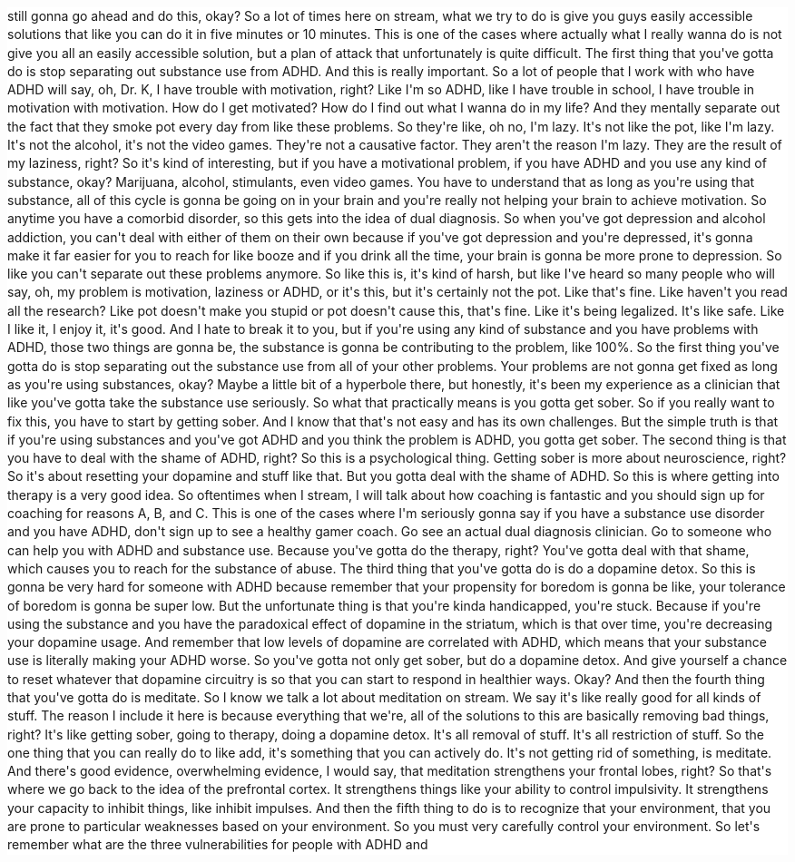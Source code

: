 still gonna go ahead and do this, okay? So a lot of times here on stream, what we try to do is give you guys easily accessible solutions that like you can do it in five minutes or 10 minutes. This is one of the cases where actually what I really wanna do is not give you all an easily accessible solution, but a plan of attack that unfortunately is quite difficult. The first thing that you've gotta do is stop separating out substance use from ADHD. And this is really important. So a lot of people that I work with who have ADHD will say, oh, Dr. K, I have trouble with motivation, right? Like I'm so ADHD, like I have trouble in school, I have trouble in motivation with motivation. How do I get motivated? How do I find out what I wanna do in my life? And they mentally separate out the fact that they smoke pot every day from like these problems. So they're like, oh no, I'm lazy. It's not like the pot, like I'm lazy. It's not the alcohol, it's not the video games. They're not a causative factor. They aren't the reason I'm lazy. They are the result of my laziness, right? So it's kind of interesting, but if you have a motivational problem, if you have ADHD and you use any kind of substance, okay? Marijuana, alcohol, stimulants, even video games. You have to understand that as long as you're using that substance, all of this cycle is gonna be going on in your brain and you're really not helping your brain to achieve motivation. So anytime you have a comorbid disorder, so this gets into the idea of dual diagnosis. So when you've got depression and alcohol addiction, you can't deal with either of them on their own because if you've got depression and you're depressed, it's gonna make it far easier for you to reach for like booze and if you drink all the time, your brain is gonna be more prone to depression. So like you can't separate out these problems anymore. So like this is, it's kind of harsh, but like I've heard so many people who will say, oh, my problem is motivation, laziness or ADHD, or it's this, but it's certainly not the pot. Like that's fine. Like haven't you read all the research? Like pot doesn't make you stupid or pot doesn't cause this, that's fine. Like it's being legalized. It's like safe. Like I like it, I enjoy it, it's good. And I hate to break it to you, but if you're using any kind of substance and you have problems with ADHD, those two things are gonna be, the substance is gonna be contributing to the problem, like 100%. So the first thing you've gotta do is stop separating out the substance use from all of your other problems. Your problems are not gonna get fixed as long as you're using substances, okay? Maybe a little bit of a hyperbole there, but honestly, it's been my experience as a clinician that like you've gotta take the substance use seriously. So what that practically means is you gotta get sober. So if you really want to fix this, you have to start by getting sober. And I know that that's not easy and has its own challenges. But the simple truth is that if you're using substances and you've got ADHD and you think the problem is ADHD, you gotta get sober. The second thing is that you have to deal with the shame of ADHD, right? So this is a psychological thing. Getting sober is more about neuroscience, right? So it's about resetting your dopamine and stuff like that. But you gotta deal with the shame of ADHD. So this is where getting into therapy is a very good idea. So oftentimes when I stream, I will talk about how coaching is fantastic and you should sign up for coaching for reasons A, B, and C. This is one of the cases where I'm seriously gonna say if you have a substance use disorder and you have ADHD, don't sign up to see a healthy gamer coach. Go see an actual dual diagnosis clinician. Go to someone who can help you with ADHD and substance use. Because you've gotta do the therapy, right? You've gotta deal with that shame, which causes you to reach for the substance of abuse. The third thing that you've gotta do is do a dopamine detox. So this is gonna be very hard for someone with ADHD because remember that your propensity for boredom is gonna be like, your tolerance of boredom is gonna be super low. But the unfortunate thing is that you're kinda handicapped, you're stuck. Because if you're using the substance and you have the paradoxical effect of dopamine in the striatum, which is that over time, you're decreasing your dopamine usage. And remember that low levels of dopamine are correlated with ADHD, which means that your substance use is literally making your ADHD worse. So you've gotta not only get sober, but do a dopamine detox. And give yourself a chance to reset whatever that dopamine circuitry is so that you can start to respond in healthier ways. Okay? And then the fourth thing that you've gotta do is meditate. So I know we talk a lot about meditation on stream. We say it's like really good for all kinds of stuff. The reason I include it here is because everything that we're, all of the solutions to this are basically removing bad things, right? It's like getting sober, going to therapy, doing a dopamine detox. It's all removal of stuff. It's all restriction of stuff. So the one thing that you can really do to like add, it's something that you can actively do. It's not getting rid of something, is meditate. And there's good evidence, overwhelming evidence, I would say, that meditation strengthens your frontal lobes, right? So that's where we go back to the idea of the prefrontal cortex. It strengthens things like your ability to control impulsivity. It strengthens your capacity to inhibit things, like inhibit impulses. And then the fifth thing to do is to recognize that your environment, that you are prone to particular weaknesses based on your environment. So you must very carefully control your environment. So let's remember what are the three vulnerabilities for people with ADHD and